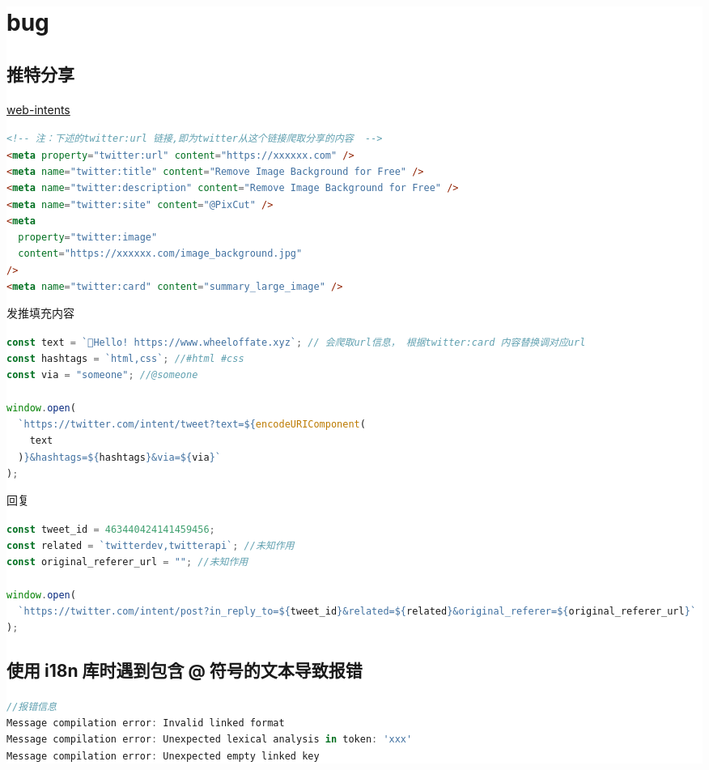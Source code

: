 # bug

## 推特分享

[web-intents](https://developer.twitter.com/en/docs/twitter-for-websites/web-intents/overview)

```html
<!-- 注：下述的twitter:url 链接,即为twitter从这个链接爬取分享的内容  -->
<meta property="twitter:url" content="https://xxxxxx.com" />
<meta name="twitter:title" content="Remove Image Background for Free" />
<meta name="twitter:description" content="Remove Image Background for Free" />
<meta name="twitter:site" content="@PixCut" />
<meta
  property="twitter:image"
  content="https://xxxxxx.com/image_background.jpg"
/>
<meta name="twitter:card" content="summary_large_image" />
```

发推填充内容

```js
const text = `🚀Hello! https://www.wheeloffate.xyz`; // 会爬取url信息， 根据twitter:card 内容替换调对应url
const hashtags = `html,css`; //#html #css
const via = "someone"; //@someone

window.open(
  `https://twitter.com/intent/tweet?text=${encodeURIComponent(
    text
  )}&hashtags=${hashtags}&via=${via}`
);
```

回复

```js
const tweet_id = 463440424141459456;
const related = `twitterdev,twitterapi`; //未知作用
const original_referer_url = ""; //未知作用

window.open(
  `https://twitter.com/intent/post?in_reply_to=${tweet_id}&related=${related}&original_referer=${original_referer_url}`
);
```

## 使用 i18n 库时遇到包含 @ 符号的文本导致报错

```js
//报错信息
Message compilation error: Invalid linked format
Message compilation error: Unexpected lexical analysis in token: 'xxx'
Message compilation error: Unexpected empty linked key
```
